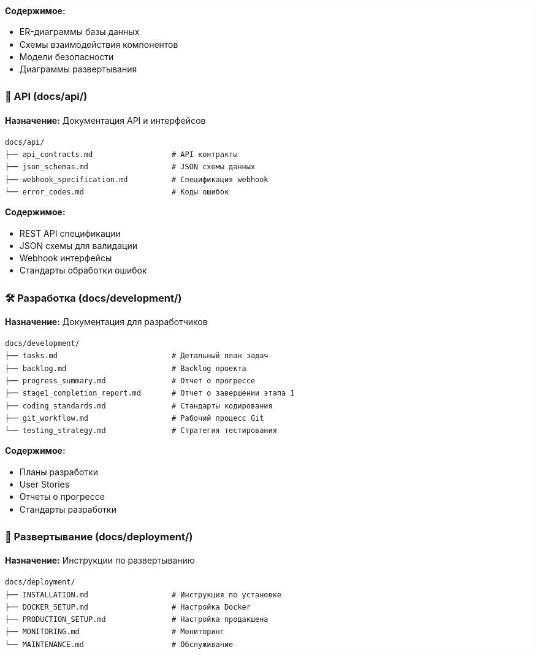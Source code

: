 **Содержимое:**
- ER-диаграммы базы данных
- Схемы взаимодействия компонентов
- Модели безопасности
- Диаграммы развертывания

### 🔌 API (docs/api/)
**Назначение:** Документация API и интерфейсов

```
docs/api/
├── api_contracts.md                  # API контракты
├── json_schemas.md                   # JSON схемы данных
├── webhook_specification.md          # Спецификация webhook
└── error_codes.md                    # Коды ошибок
```

**Содержимое:**
- REST API спецификации
- JSON схемы для валидации
- Webhook интерфейсы
- Стандарты обработки ошибок

### 🛠️ Разработка (docs/development/)
**Назначение:** Документация для разработчиков

```
docs/development/
├── tasks.md                          # Детальный план задач
├── backlog.md                        # Backlog проекта
├── progress_summary.md               # Отчет о прогрессе
├── stage1_completion_report.md       # Отчет о завершении этапа 1
├── coding_standards.md               # Стандарты кодирования
├── git_workflow.md                   # Рабочий процесс Git
└── testing_strategy.md               # Стратегия тестирования
```

**Содержимое:**
- Планы разработки
- User Stories
- Отчеты о прогрессе
- Стандарты разработки

### 🚀 Развертывание (docs/deployment/)
**Назначение:** Инструкции по развертыванию

```
docs/deployment/
├── INSTALLATION.md                   # Инструкция по установке
├── DOCKER_SETUP.md                   # Настройка Docker
├── PRODUCTION_SETUP.md               # Настройка продакшена
├── MONITORING.md                     # Мониторинг
└── MAINTENANCE.md                    # Обслуживание
```
